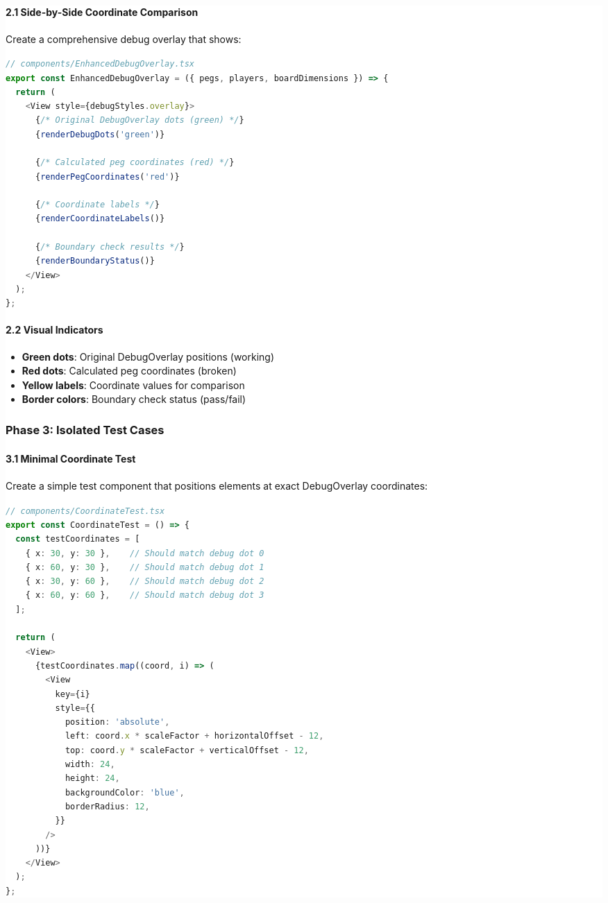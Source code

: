 #### 2.1 Side-by-Side Coordinate Comparison
Create a comprehensive debug overlay that shows:

```typescript
// components/EnhancedDebugOverlay.tsx
export const EnhancedDebugOverlay = ({ pegs, players, boardDimensions }) => {
  return (
    <View style={debugStyles.overlay}>
      {/* Original DebugOverlay dots (green) */}
      {renderDebugDots('green')}
      
      {/* Calculated peg coordinates (red) */}
      {renderPegCoordinates('red')}
      
      {/* Coordinate labels */}
      {renderCoordinateLabels()}
      
      {/* Boundary check results */}
      {renderBoundaryStatus()}
    </View>
  );
};
```

#### 2.2 Visual Indicators
- **Green dots**: Original DebugOverlay positions (working)
- **Red dots**: Calculated peg coordinates (broken)
- **Yellow labels**: Coordinate values for comparison
- **Border colors**: Boundary check status (pass/fail)

### Phase 3: Isolated Test Cases

#### 3.1 Minimal Coordinate Test
Create a simple test component that positions elements at exact DebugOverlay coordinates:

```typescript
// components/CoordinateTest.tsx
export const CoordinateTest = () => {
  const testCoordinates = [
    { x: 30, y: 30 },    // Should match debug dot 0
    { x: 60, y: 30 },    // Should match debug dot 1
    { x: 30, y: 60 },    // Should match debug dot 2
    { x: 60, y: 60 },    // Should match debug dot 3
  ];
  
  return (
    <View>
      {testCoordinates.map((coord, i) => (
        <View
          key={i}
          style={{
            position: 'absolute',
            left: coord.x * scaleFactor + horizontalOffset - 12,
            top: coord.y * scaleFactor + verticalOffset - 12,
            width: 24,
            height: 24,
            backgroundColor: 'blue',
            borderRadius: 12,
          }}
        />
      ))}
    </View>
  );
};
```